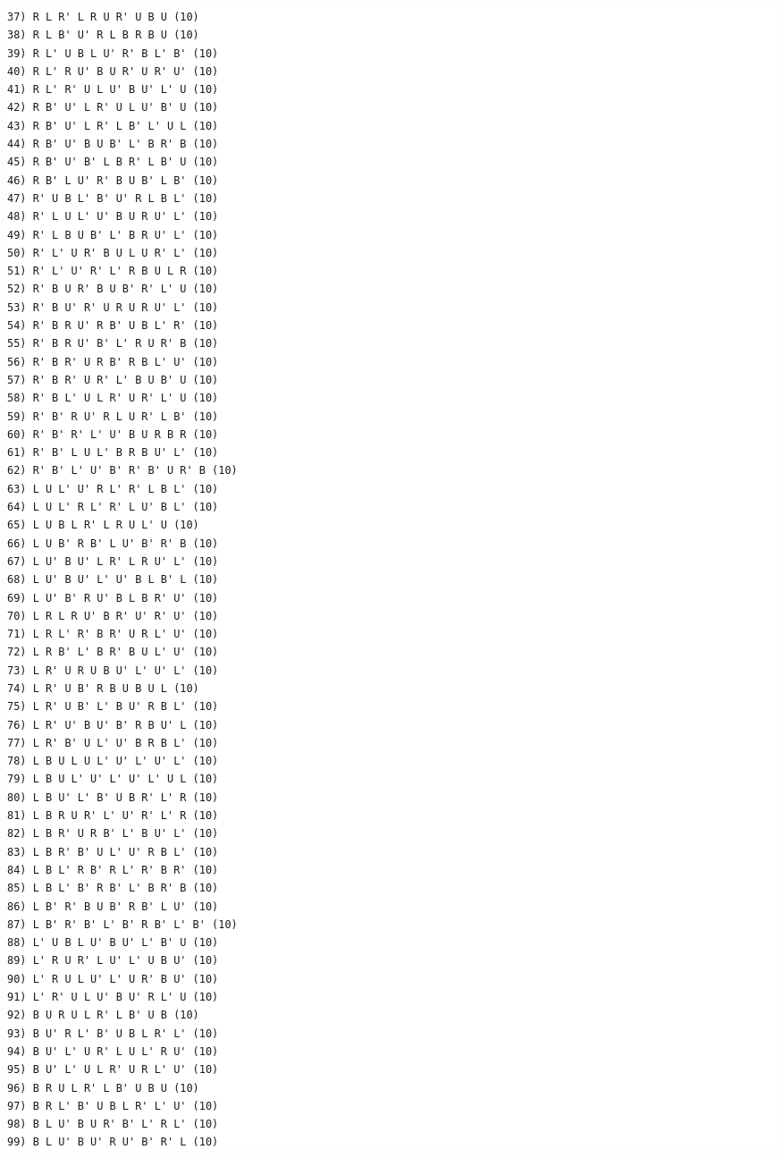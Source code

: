 ```
37) R L R' L R U R' U B U (10)
38) R L B' U' R L B R B U (10)
39) R L' U B L U' R' B L' B' (10)
40) R L' R U' B U R' U R' U' (10)
41) R L' R' U L U' B U' L' U (10)
42) R B' U' L R' U L U' B' U (10)
43) R B' U' L R' L B' L' U L (10)
44) R B' U' B U B' L' B R' B (10)
45) R B' U' B' L B R' L B' U (10)
46) R B' L U' R' B U B' L B' (10)
47) R' U B L' B' U' R L B L' (10)
48) R' L U L' U' B U R U' L' (10)
49) R' L B U B' L' B R U' L' (10)
50) R' L' U R' B U L U R' L' (10)
51) R' L' U' R' L' R B U L R (10)
52) R' B U R' B U B' R' L' U (10)
53) R' B U' R' U R U R U' L' (10)
54) R' B R U' R B' U B L' R' (10)
55) R' B R U' B' L' R U R' B (10)
56) R' B R' U R B' R B L' U' (10)
57) R' B R' U R' L' B U B' U (10)
58) R' B L' U L R' U R' L' U (10)
59) R' B' R U' R L U R' L B' (10)
60) R' B' R' L' U' B U R B R (10)
61) R' B' L U L' B R B U' L' (10)
62) R' B' L' U' B' R' B' U R' B (10)
63) L U L' U' R L' R' L B L' (10)
64) L U L' R L' R' L U' B L' (10)
65) L U B L R' L R U L' U (10)
66) L U B' R B' L U' B' R' B (10)
67) L U' B U' L R' L R U' L' (10)
68) L U' B U' L' U' B L B' L (10)
69) L U' B' R U' B L B R' U' (10)
70) L R L R U' B R' U' R' U' (10)
71) L R L' R' B R' U R L' U' (10)
72) L R B' L' B R' B U L' U' (10)
73) L R' U R U B U' L' U' L' (10)
74) L R' U B' R B U B U L (10)
75) L R' U B' L' B U' R B L' (10)
76) L R' U' B U' B' R B U' L (10)
77) L R' B' U L' U' B R B L' (10)
78) L B U L U L' U' L' U' L' (10)
79) L B U L' U' L' U' L' U L (10)
80) L B U' L' B' U B R' L' R (10)
81) L B R U R' L' U' R' L' R (10)
82) L B R' U R B' L' B U' L' (10)
83) L B R' B' U L' U' R B L' (10)
84) L B L' R B' R L' R' B R' (10)
85) L B L' B' R B' L' B R' B (10)
86) L B' R' B U B' R B' L U' (10)
87) L B' R' B' L' B' R B' L' B' (10)
88) L' U B L U' B U' L' B' U (10)
89) L' R U R' L U' L' U B U' (10)
90) L' R U L U' L' U R' B U' (10)
91) L' R' U L U' B U' R L' U (10)
92) B U R U L R' L B' U B (10)
93) B U' R L' B' U B L R' L' (10)
94) B U' L' U R' L U L' R U' (10)
95) B U' L' U L R' U R L' U' (10)
96) B R U L R' L B' U B U (10)
97) B R L' B' U B L R' L' U' (10)
98) B L U' B U R' B' L' R L' (10)
99) B L U' B U' R U' B' R' L (10)
```